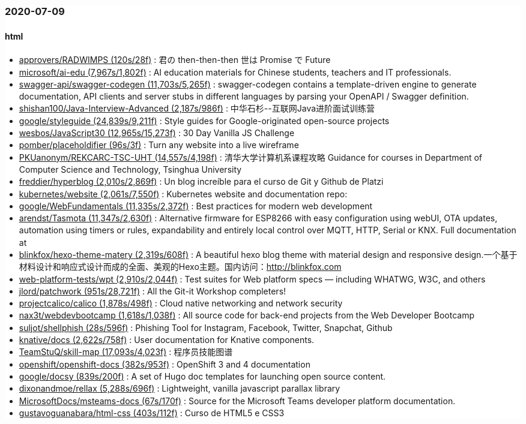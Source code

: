 ### 2020-07-09

#### html
* [approvers/RADWIMPS (120s/28f)](https://github.com/approvers/RADWIMPS) : 君の then-then-then 世は Promise で Future
* [microsoft/ai-edu (7,967s/1,802f)](https://github.com/microsoft/ai-edu) : AI education materials for Chinese students, teachers and IT professionals.
* [swagger-api/swagger-codegen (11,703s/5,265f)](https://github.com/swagger-api/swagger-codegen) : swagger-codegen contains a template-driven engine to generate documentation, API clients and server stubs in different languages by parsing your OpenAPI / Swagger definition.
* [shishan100/Java-Interview-Advanced (2,187s/986f)](https://github.com/shishan100/Java-Interview-Advanced) : 中华石杉--互联网Java进阶面试训练营
* [google/styleguide (24,839s/9,211f)](https://github.com/google/styleguide) : Style guides for Google-originated open-source projects
* [wesbos/JavaScript30 (12,965s/15,273f)](https://github.com/wesbos/JavaScript30) : 30 Day Vanilla JS Challenge
* [pomber/placeholdifier (96s/3f)](https://github.com/pomber/placeholdifier) : Turn any website into a live wireframe
* [PKUanonym/REKCARC-TSC-UHT (14,557s/4,198f)](https://github.com/PKUanonym/REKCARC-TSC-UHT) : 清华大学计算机系课程攻略 Guidance for courses in Department of Computer Science and Technology, Tsinghua University
* [freddier/hyperblog (2,010s/2,869f)](https://github.com/freddier/hyperblog) : Un blog increíble para el curso de Git y Github de Platzi
* [kubernetes/website (2,061s/7,550f)](https://github.com/kubernetes/website) : Kubernetes website and documentation repo:
* [google/WebFundamentals (11,335s/2,372f)](https://github.com/google/WebFundamentals) : Best practices for modern web development
* [arendst/Tasmota (11,347s/2,630f)](https://github.com/arendst/Tasmota) : Alternative firmware for ESP8266 with easy configuration using webUI, OTA updates, automation using timers or rules, expandability and entirely local control over MQTT, HTTP, Serial or KNX. Full documentation at
* [blinkfox/hexo-theme-matery (2,319s/608f)](https://github.com/blinkfox/hexo-theme-matery) : A beautiful hexo blog theme with material design and responsive design.一个基于材料设计和响应式设计而成的全面、美观的Hexo主题。国内访问：http://blinkfox.com
* [web-platform-tests/wpt (2,910s/2,044f)](https://github.com/web-platform-tests/wpt) : Test suites for Web platform specs — including WHATWG, W3C, and others
* [jlord/patchwork (951s/28,721f)](https://github.com/jlord/patchwork) : All the Git-it Workshop completers!
* [projectcalico/calico (1,878s/498f)](https://github.com/projectcalico/calico) : Cloud native networking and network security
* [nax3t/webdevbootcamp (1,618s/1,038f)](https://github.com/nax3t/webdevbootcamp) : All source code for back-end projects from the Web Developer Bootcamp
* [suljot/shellphish (28s/596f)](https://github.com/suljot/shellphish) : Phishing Tool for Instagram, Facebook, Twitter, Snapchat, Github
* [knative/docs (2,622s/758f)](https://github.com/knative/docs) : User documentation for Knative components.
* [TeamStuQ/skill-map (17,093s/4,023f)](https://github.com/TeamStuQ/skill-map) : 程序员技能图谱
* [openshift/openshift-docs (382s/953f)](https://github.com/openshift/openshift-docs) : OpenShift 3 and 4 documentation
* [google/docsy (839s/200f)](https://github.com/google/docsy) : A set of Hugo doc templates for launching open source content.
* [dixonandmoe/rellax (5,288s/696f)](https://github.com/dixonandmoe/rellax) : Lightweight, vanilla javascript parallax library
* [MicrosoftDocs/msteams-docs (67s/170f)](https://github.com/MicrosoftDocs/msteams-docs) : Source for the Microsoft Teams developer platform documentation.
* [gustavoguanabara/html-css (403s/112f)](https://github.com/gustavoguanabara/html-css) : Curso de HTML5 e CSS3
